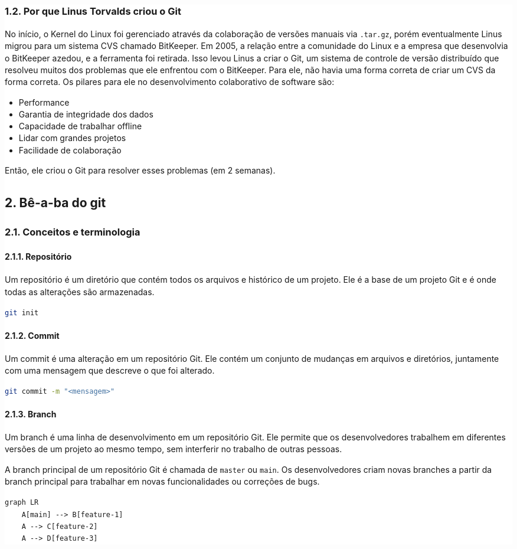 ### 1.2. Por que Linus Torvalds criou o Git

No início, o Kernel do Linux foi gerenciado através da colaboração de versões manuais via `.tar.gz`, porém eventualmente Linus migrou para um sistema CVS chamado BitKeeper. Em 2005, a relação entre a comunidade do Linux e a empresa que desenvolvia o BitKeeper azedou, e a ferramenta foi retirada. Isso levou Linus a criar o Git, um sistema de controle de versão distribuído que resolveu muitos dos problemas que ele enfrentou com o BitKeeper.
Para ele, não havia uma forma correta de criar um CVS da forma correta. Os pilares para ele no desenvolvimento colaborativo de software são:

- Performance
- Garantia de integridade dos dados
- Capacidade de trabalhar offline
- Lidar com grandes projetos
- Facilidade de colaboração

Então, ele criou o Git para resolver esses problemas (em 2 semanas).

## 2. Bê-a-ba do git

### 2.1. Conceitos e terminologia

#### 2.1.1. Repositório

Um repositório é um diretório que contém todos os arquivos e histórico de um projeto. Ele é a base de um projeto Git e é onde todas as alterações são armazenadas.

```bash
git init
```

#### 2.1.2. Commit

Um commit é uma alteração em um repositório Git. Ele contém um conjunto de mudanças em arquivos e diretórios, juntamente com uma mensagem que descreve o que foi alterado.

```bash
git commit -m "<mensagem>"
```

#### 2.1.3. Branch

Um branch é uma linha de desenvolvimento em um repositório Git. Ele permite que os desenvolvedores trabalhem em diferentes versões de um projeto ao mesmo tempo, sem interferir no trabalho de outras pessoas.

A branch principal de um repositório Git é chamada de `master` ou `main`. Os desenvolvedores criam novas branches a partir da branch principal para trabalhar em novas funcionalidades ou correções de bugs.

```mermaid
graph LR
    A[main] --> B[feature-1]
    A --> C[feature-2]
    A --> D[feature-3]
```
